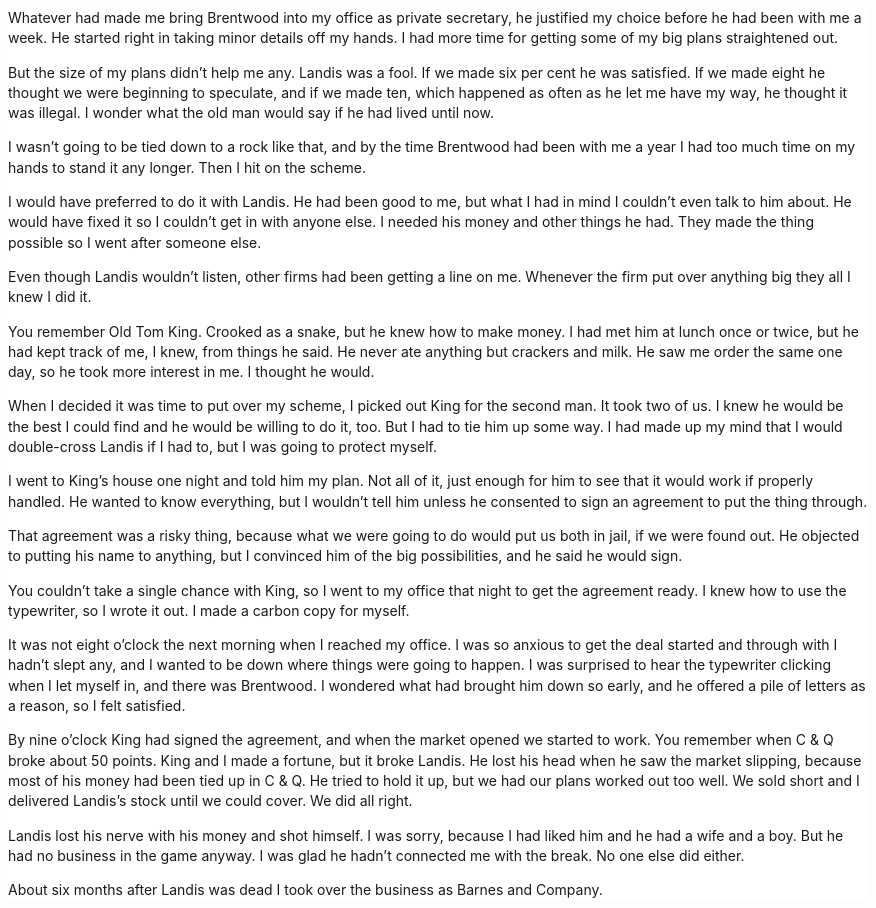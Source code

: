 Whatever had made me bring Brentwood into my office as private secretary, he justified my choice before he had been with me a week. He started right in taking minor details off my hands. I had more time for getting some of my big plans straightened out.

But the size of my plans didn’t help me any. Landis was a fool. If we made six per cent he was satisfied. If we made eight he thought we were beginning to speculate, and if we made ten, which happened as often as he let me have my way, he thought it was illegal. I wonder what the old man would say if he had lived until now.

I wasn’t going to be tied down to a rock like that, and by the time Brentwood had been with me a year I had too much time on my hands to stand it any longer. Then I hit on the scheme.

I would have preferred to do it with Landis. He had been good to me, but what I had in mind I couldn’t even talk to him about. He would have fixed it so I couldn’t get in with anyone else. I needed his money and other things he had. They made the thing possible so I went after someone else.

Even though Landis wouldn’t listen, other firms had been getting a line on me. Whenever the firm put over anything big they all I knew I did it.

You remember Old Tom King. Crooked as a snake, but he knew how to make money. I had met him at lunch once or twice, but he had kept track of me, I knew, from things he said. He never ate anything but crackers and milk. He saw me order the same one day, so he took more interest in me. I thought he would.

When I decided it was time to put over my scheme, I picked out King for the second man. It took two of us. I knew he would be the best I could find and he would be willing to do it, too. But I had to tie him up some way. I had made up my mind that I would double-cross Landis if I had to, but I was going to protect myself.

I went to King’s house one night and told him my plan. Not all of it, just enough for him to see that it would work if properly handled. He wanted to know everything, but I wouldn’t tell him unless he consented to sign an agreement to put the thing through.

That agreement was a risky thing, because what we were going to do would put us both in jail, if we were found out. He objected to putting his name to anything, but I convinced him of the big possibilities, and he said he would sign.

You couldn’t take a single chance with King, so I went to my office that night to get the agreement ready. I knew how to use the typewriter, so I wrote it out. I made a carbon copy for myself.

It was not eight o’clock the next morning when I reached my office. I was so anxious to get the deal started and through with I hadn’t slept any, and I wanted to be down where things were going to happen. I was surprised to hear the typewriter clicking when I let myself in, and there was Brentwood. I wondered what had brought him down so early, and he offered a pile of letters as a reason, so I felt satisfied.

By nine o’clock King had signed the agreement, and when the market opened we started to work. You remember when C & Q broke about 50 points. King and I made a fortune, but it broke Landis. He lost his head when he saw the market slipping, because most of his money had been tied up in C & Q. He tried to hold it up, but we had our plans worked out too well. We sold short and I delivered Landis’s stock until we could cover. We did all right.

Landis lost his nerve with his money and shot himself. I was sorry, because I had liked him and he had a wife and a boy. But he had no business in the game anyway. I was glad he hadn’t connected me with the break. No one else did either.

About six months after Landis was dead I took over the business as Barnes and Company.
